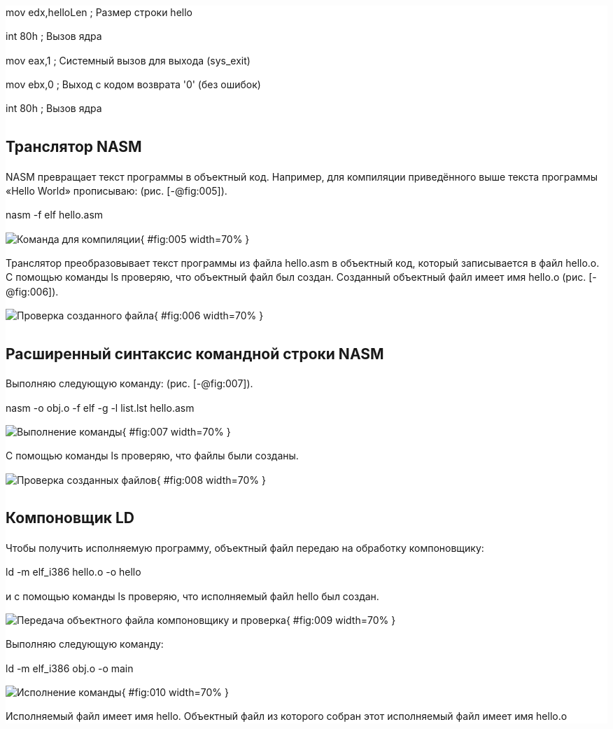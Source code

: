 mov edx,helloLen ; Размер строки hello

int 80h ; Вызов ядра

mov eax,1 ; Системный вызов для выхода (sys_exit)

mov ebx,0 ; Выход с кодом возврата '0' (без ошибок)

int 80h ; Вызов ядра

## Транслятор NASM

NASM превращает текст программы в объектный код. Например, для компиляции приведённого выше текста программы «Hello World» прописываю: (рис. [-@fig:005]).

nasm -f elf hello.asm

![Команда для компиляции](5.jpg){ #fig:005 width=70% }

Транслятор преобразовывает текст программы из файла hello.asm в объектный код, который записывается в файл hello.o. С помощью команды ls проверяю, что объектный файл был создан. Созданный объектный файл имеет имя hello.o (рис. [-@fig:006]).

![Проверка созданного файла](6.jpg){ #fig:006 width=70% }

## Расширенный синтаксис командной строки NASM

Выполняю следующую команду: (рис. [-@fig:007]). 

nasm -o obj.o -f elf -g -l list.lst hello.asm

![Выполнение команды](7.jpg){ #fig:007 width=70% }

С помощью команды ls проверяю, что файлы были созданы.

![Проверка созданных файлов](8.jpg){ #fig:008 width=70% }


## Компоновщик LD

Чтобы получить исполняемую программу, объектный файл передаю на обработку компоновщику:

ld -m elf_i386 hello.o -o hello

и с помощью команды ls проверяю, что исполняемый файл hello был создан.

![Передача объектного файла компоновщику и проверка](9.jpg){ #fig:009 width=70% }

Выполняю следующую команду:

ld -m elf_i386 obj.o -o main

![Исполнение команды](10.jpg){ #fig:010 width=70% }


Исполняемый файл имеет имя hello. Объектный файл из которого собран этот исполняемый файл имеет имя hello.o
